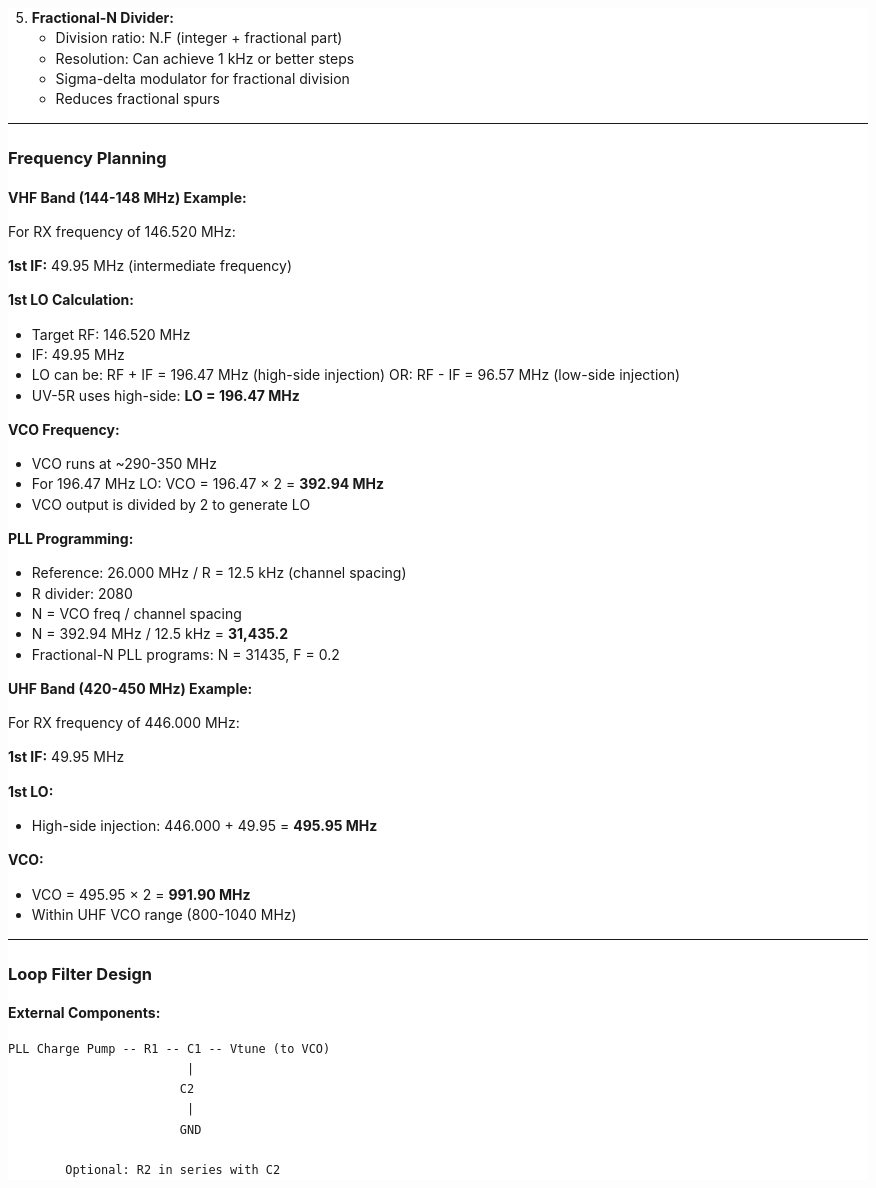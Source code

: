 5. **Fractional-N Divider:**
   - Division ratio: N.F (integer + fractional part)
   - Resolution: Can achieve 1 kHz or better steps
   - Sigma-delta modulator for fractional division
   - Reduces fractional spurs

---

### Frequency Planning

**VHF Band (144-148 MHz) Example:**

For RX frequency of 146.520 MHz:

**1st IF:** 49.95 MHz (intermediate frequency)

**1st LO Calculation:**
- Target RF: 146.520 MHz
- IF: 49.95 MHz
- LO can be: RF + IF = 196.47 MHz (high-side injection)
  OR: RF - IF = 96.57 MHz (low-side injection)
- UV-5R uses high-side: **LO = 196.47 MHz**

**VCO Frequency:**
- VCO runs at ~290-350 MHz
- For 196.47 MHz LO: VCO = 196.47 × 2 = **392.94 MHz**
- VCO output is divided by 2 to generate LO

**PLL Programming:**
- Reference: 26.000 MHz / R = 12.5 kHz (channel spacing)
- R divider: 2080
- N = VCO freq / channel spacing
- N = 392.94 MHz / 12.5 kHz = **31,435.2**
- Fractional-N PLL programs: N = 31435, F = 0.2

**UHF Band (420-450 MHz) Example:**

For RX frequency of 446.000 MHz:

**1st IF:** 49.95 MHz

**1st LO:**
- High-side injection: 446.000 + 49.95 = **495.95 MHz**

**VCO:**
- VCO = 495.95 × 2 = **991.90 MHz**
- Within UHF VCO range (800-1040 MHz)

---

### Loop Filter Design

**External Components:**

```
PLL Charge Pump -- R1 -- C1 -- Vtune (to VCO)
                         |
                        C2
                         |
                        GND
                         
        Optional: R2 in series with C2
```
